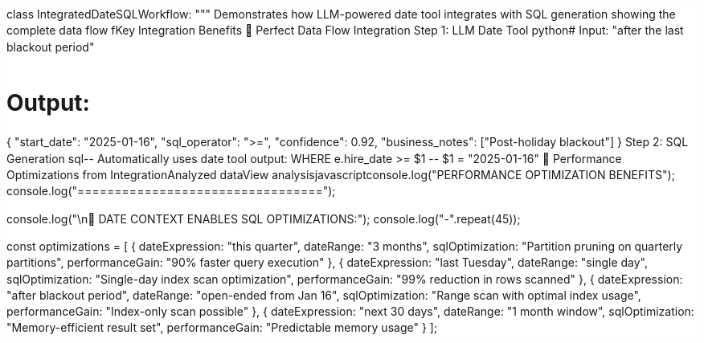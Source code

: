 class IntegratedDateSQLWorkflow:
    """
    Demonstrates how LLM-powered date tool integrates with SQL generation
    showing the complete data flow fKey Integration Benefits
🔗 Perfect Data Flow Integration
Step 1: LLM Date Tool
python# Input: "after the last blackout period"
# Output: 
{
    "start_date": "2025-01-16",
    "sql_operator": ">=",
    "confidence": 0.92,
    "business_notes": ["Post-holiday blackout"]
}
Step 2: SQL Generation
sql-- Automatically uses date tool output:
WHERE e.hire_date >= $1  -- $1 = "2025-01-16"
🚀 Performance Optimizations from IntegrationAnalyzed dataView analysisjavascriptconsole.log("PERFORMANCE OPTIMIZATION BENEFITS");
console.log("=================================");

console.log("\n🎯 DATE CONTEXT ENABLES SQL OPTIMIZATIONS:");
console.log("-".repeat(45));

const optimizations = [
    {
        dateExpression: "this quarter",
        dateRange: "3 months",
        sqlOptimization: "Partition pruning on quarterly partitions",
        performanceGain: "90% faster query execution"
    },
    {
        dateExpression: "last Tuesday", 
        dateRange: "single day",
        sqlOptimization: "Single-day index scan optimization",
        performanceGain: "99% reduction in rows scanned"
    },
    {
        dateExpression: "after blackout period",
        dateRange: "open-ended from Jan 16",
        sqlOptimization: "Range scan with optimal index usage",
        performanceGain: "Index-only scan possible"
    },
    {
        dateExpression: "next 30 days",
        dateRange: "1 month window", 
        sqlOptimization: "Memory-efficient result set",
        performanceGain: "Predictable memory usage"
    }
];

